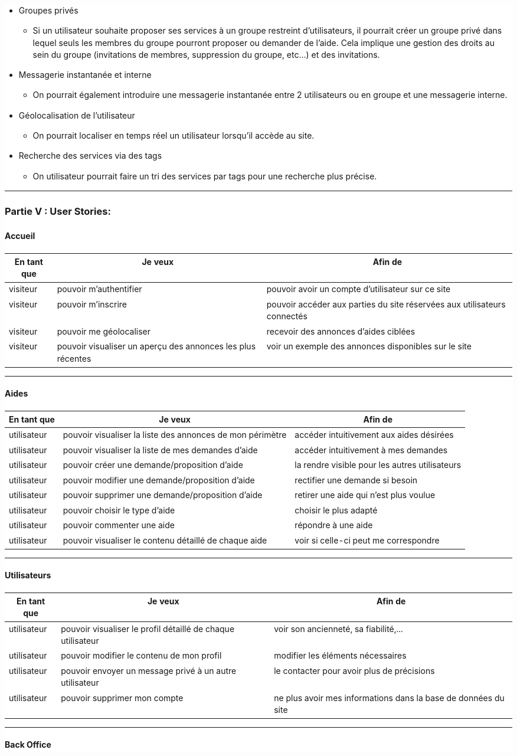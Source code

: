 * Groupes privés
    * Si un utilisateur souhaite proposer ses services à un groupe restreint d’utilisateurs, il pourrait créer un groupe privé dans lequel seuls les membres du groupe pourront proposer ou demander de l’aide. Cela implique une gestion des droits au sein du groupe (invitations de membres, suppression du groupe, etc…) et des invitations.

* Messagerie instantanée et interne
    * On pourrait également introduire une messagerie instantanée entre 2 utilisateurs ou en groupe et une messagerie interne.

* Géolocalisation de l’utilisateur
    * On pourrait localiser en temps réel un utilisateur lorsqu’il accède au site.

* Recherche des services via des tags
    * On utilisateur pourrait faire un tri des services par tags pour une recherche plus précise.
---
### __Partie V : User Stories:__ <a id="stories"></a>
#### Accueil

|En tant que|Je veux|Afin de|
|-|-|-|
|visiteur|pouvoir m’authentifier|pouvoir avoir un compte d’utilisateur sur ce site|
|visiteur|pouvoir m’inscrire|pouvoir accéder aux parties du site réservées aux utilisateurs connectés|
|visiteur|pouvoir me géolocaliser|recevoir des annonces d’aides ciblées|
|visiteur|pouvoir visualiser un aperçu des annonces les plus récentes|voir un exemple des annonces disponibles sur le site|
---
#### Aides
|En tant que|Je veux|Afin de|
|-|-|-|
|utilisateur|pouvoir visualiser la liste des annonces de mon périmètre|accéder intuitivement aux aides désirées|
|utilisateur|pouvoir visualiser la liste de mes demandes d’aide|accéder intuitivement à mes demandes|
|utilisateur|pouvoir créer une demande/proposition d’aide|la rendre visible pour les autres utilisateurs|
|utilisateur|pouvoir modifier une demande/proposition d’aide|rectifier une demande si besoin|
|utilisateur|pouvoir supprimer une demande/proposition d’aide|retirer une aide qui n’est plus voulue|
|utilisateur|pouvoir choisir le type d’aide|choisir le plus adapté|
|utilisateur|pouvoir commenter une aide|répondre à une aide|
|utilisateur|pouvoir visualiser le contenu détaillé de chaque aide|voir si celle-ci peut me correspondre|
---
#### Utilisateurs
|En tant que|Je veux|Afin de|
|-|-|-|
|utilisateur|pouvoir visualiser le profil détaillé de chaque utilisateur|voir son ancienneté, sa fiabilité,...|
|utilisateur|pouvoir modifier le contenu de mon profil|modifier les éléments nécessaires|
|utilisateur|pouvoir envoyer un message privé à un autre utilisateur|le contacter pour avoir plus de précisions|
|utilisateur|pouvoir supprimer mon compte|ne plus avoir mes informations dans la base de données du site|
---
#### Back Office